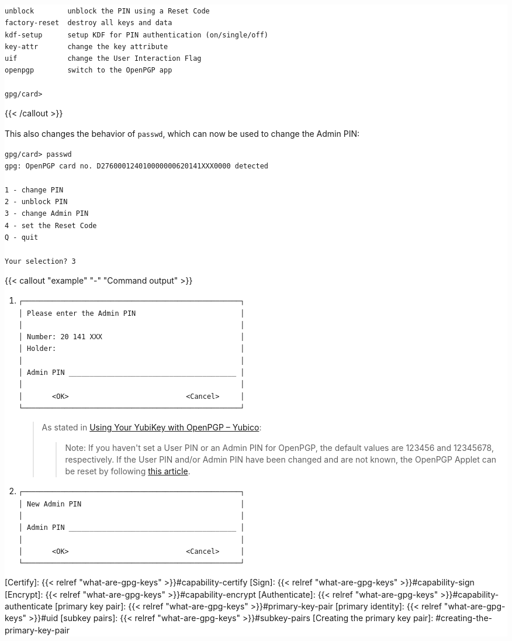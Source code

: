   ```txt {hl_lines=[1,4]}
  unblock        unblock the PIN using a Reset Code
  factory-reset  destroy all keys and data
  kdf-setup      setup KDF for PIN authentication (on/single/off)
  key-attr       change the key attribute
  uif            change the User Interaction Flag
  openpgp        switch to the OpenPGP app

  gpg/card>
  ```
{{< /callout >}}

This also changes the behavior of `passwd`, which can now be used to change the Admin PIN:

```txt {hl_lines=[1,10]}
gpg/card> passwd
gpg: OpenPGP card no. D276000124010000000620141XXX0000 detected

1 - change PIN
2 - unblock PIN
3 - change Admin PIN
4 - set the Reset Code
Q - quit

Your selection? 3
```

{{< callout "example" "-" "Command output" >}}
  1. ```txt
     ┌────────────────────────────────────────────────────┐
     │ Please enter the Admin PIN                         │
     │                                                    │
     │ Number: 20 141 XXX                                 │
     │ Holder:                                            │
     │                                                    │
     │ Admin PIN ________________________________________ │
     │                                                    │
     │       <OK>                            <Cancel>     │
     └────────────────────────────────────────────────────┘
     ```

     > As stated in [Using Your YubiKey with OpenPGP – Yubico]:
     >
     > > Note: If you haven't set a User PIN or an Admin PIN for OpenPGP, the default values are 123456 and 12345678, respectively. If the User PIN and/or Admin PIN have been changed and are not known, the OpenPGP Applet can be reset by following [this article](https://support.yubico.com/support/solutions/articles/15000006421-resetting-the-openpgp-applet-on-the-yubikey).

  2. ```txt
     ┌────────────────────────────────────────────────────┐
     │ New Admin PIN                                      │
     │                                                    │
     │ Admin PIN ________________________________________ │
     │                                                    │
     │       <OK>                            <Cancel>     │
     └────────────────────────────────────────────────────┘
     ```


  [YubiKey]: https://www.yubico.com/products/yubikey/ "“YubiKeys | Two-Factor Authentication for Secure Login” on yubico.com"
  [PINEntry]: https://github.com/gpg/pinentry "gpg/pinentry: The standard pinentry collection."
  [Using Your YubiKey with OpenPGP – Yubico]: https://support.yubico.com/hc/en-us/articles/360013790259-Using-Your-YubiKey-with-OpenPGP "Using Your YubiKey with OpenPGP – Yubico"
  [Using Your YubiKey with OpenPGP – Yubico]: https://support.yubico.com/hc/en-us/articles/360013790259-Using-Your-YubiKey-with-OpenPGP "Using Your YubiKey with OpenPGP – Yubico"
[PINEntry]: https://github.com/gpg/pinentry "gpg/pinentry: The standard pinentry collection."
[rzetterberg-article]: https://rzetterberg.github.io/yubikey-gpg-nixos.html "Setting up GnuPG + Yubikey on NixOS for SSH authentication"
[GPG Configuration Options]: https://www.gnupg.org/documentation/manuals/gnupg/GPG-Configuration-Options.html "GPG Configuration Options (Using the GNU Privacy Guard)"
[Using Your YubiKey with OpenPGP – Yubico]: https://support.yubico.com/hc/en-us/articles/360013790259-Using-Your-YubiKey-with-OpenPGP "Using Your YubiKey with OpenPGP – Yubico"
[YubiKey]: https://www.yubico.com/products/yubikey/ "“YubiKeys | Two-Factor Authentication for Secure Login” on yubico.com"
[Certify]: {{< relref "what-are-gpg-keys" >}}#capability-certify
[Sign]: {{< relref "what-are-gpg-keys" >}}#capability-sign
[Encrypt]: {{< relref "what-are-gpg-keys" >}}#capability-encrypt
[Authenticate]: {{< relref "what-are-gpg-keys" >}}#capability-authenticate
[primary key pair]: {{< relref "what-are-gpg-keys" >}}#primary-key-pair
[primary identity]: {{< relref "what-are-gpg-keys" >}}#uid
[subkey pairs]: {{< relref "what-are-gpg-keys" >}}#subkey-pairs
[Creating the primary key pair]: #creating-the-primary-key-pair
[^expert-flag]: From [GPG Configuration Options]: <blockquote>`--expert`, `--no-expert`<br>Allow the user to do certain nonsensical or "silly" things like signing an expired or revoked key, or certain potentially incompatible things like generating unusual key types. This also disables certain warning messages about potentially incompatible actions. As the name implies, this option is for experts only. If you don’t fully understand the implications of what it allows you to do, leave this off. `--no-expert` disables this option.</blockquote>
[^uif]: From [gpg-card](https://www.gnupg.org/documentation/manuals/gnupg/gpg_002dcard.html): <blockquote>`UIF N [on|off|permanent]`<br>Change the User Interaction Flag. That flags tells whether the confirmation button of a token shall be used. n must in the range 1 to 3. "permanent" is the same as "on" but the flag can’t be changed anmore.</blockquote>